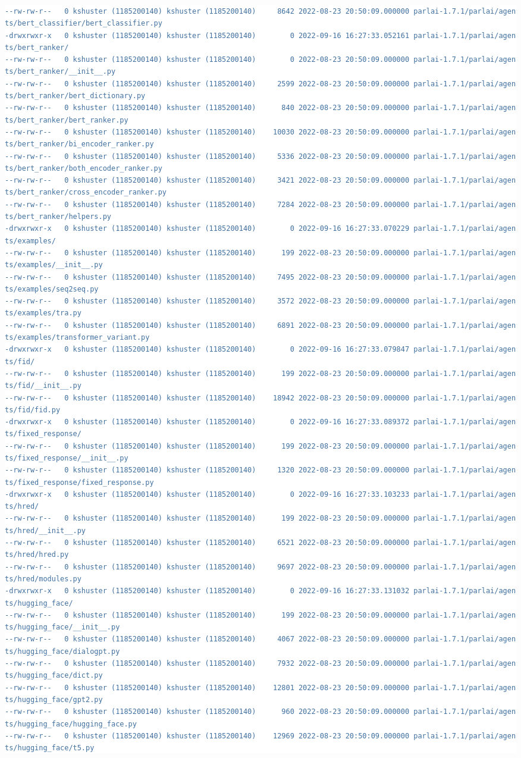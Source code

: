 ```diff
--rw-rw-r--   0 kshuster (1185200140) kshuster (1185200140)     8642 2022-08-23 20:50:09.000000 parlai-1.7.1/parlai/agents/bert_classifier/bert_classifier.py
-drwxrwxr-x   0 kshuster (1185200140) kshuster (1185200140)        0 2022-09-16 16:27:33.052161 parlai-1.7.1/parlai/agents/bert_ranker/
--rw-rw-r--   0 kshuster (1185200140) kshuster (1185200140)        0 2022-08-23 20:50:09.000000 parlai-1.7.1/parlai/agents/bert_ranker/__init__.py
--rw-rw-r--   0 kshuster (1185200140) kshuster (1185200140)     2599 2022-08-23 20:50:09.000000 parlai-1.7.1/parlai/agents/bert_ranker/bert_dictionary.py
--rw-rw-r--   0 kshuster (1185200140) kshuster (1185200140)      840 2022-08-23 20:50:09.000000 parlai-1.7.1/parlai/agents/bert_ranker/bert_ranker.py
--rw-rw-r--   0 kshuster (1185200140) kshuster (1185200140)    10030 2022-08-23 20:50:09.000000 parlai-1.7.1/parlai/agents/bert_ranker/bi_encoder_ranker.py
--rw-rw-r--   0 kshuster (1185200140) kshuster (1185200140)     5336 2022-08-23 20:50:09.000000 parlai-1.7.1/parlai/agents/bert_ranker/both_encoder_ranker.py
--rw-rw-r--   0 kshuster (1185200140) kshuster (1185200140)     3421 2022-08-23 20:50:09.000000 parlai-1.7.1/parlai/agents/bert_ranker/cross_encoder_ranker.py
--rw-rw-r--   0 kshuster (1185200140) kshuster (1185200140)     7284 2022-08-23 20:50:09.000000 parlai-1.7.1/parlai/agents/bert_ranker/helpers.py
-drwxrwxr-x   0 kshuster (1185200140) kshuster (1185200140)        0 2022-09-16 16:27:33.070229 parlai-1.7.1/parlai/agents/examples/
--rw-rw-r--   0 kshuster (1185200140) kshuster (1185200140)      199 2022-08-23 20:50:09.000000 parlai-1.7.1/parlai/agents/examples/__init__.py
--rw-rw-r--   0 kshuster (1185200140) kshuster (1185200140)     7495 2022-08-23 20:50:09.000000 parlai-1.7.1/parlai/agents/examples/seq2seq.py
--rw-rw-r--   0 kshuster (1185200140) kshuster (1185200140)     3572 2022-08-23 20:50:09.000000 parlai-1.7.1/parlai/agents/examples/tra.py
--rw-rw-r--   0 kshuster (1185200140) kshuster (1185200140)     6891 2022-08-23 20:50:09.000000 parlai-1.7.1/parlai/agents/examples/transformer_variant.py
-drwxrwxr-x   0 kshuster (1185200140) kshuster (1185200140)        0 2022-09-16 16:27:33.079847 parlai-1.7.1/parlai/agents/fid/
--rw-rw-r--   0 kshuster (1185200140) kshuster (1185200140)      199 2022-08-23 20:50:09.000000 parlai-1.7.1/parlai/agents/fid/__init__.py
--rw-rw-r--   0 kshuster (1185200140) kshuster (1185200140)    18942 2022-08-23 20:50:09.000000 parlai-1.7.1/parlai/agents/fid/fid.py
-drwxrwxr-x   0 kshuster (1185200140) kshuster (1185200140)        0 2022-09-16 16:27:33.089372 parlai-1.7.1/parlai/agents/fixed_response/
--rw-rw-r--   0 kshuster (1185200140) kshuster (1185200140)      199 2022-08-23 20:50:09.000000 parlai-1.7.1/parlai/agents/fixed_response/__init__.py
--rw-rw-r--   0 kshuster (1185200140) kshuster (1185200140)     1320 2022-08-23 20:50:09.000000 parlai-1.7.1/parlai/agents/fixed_response/fixed_response.py
-drwxrwxr-x   0 kshuster (1185200140) kshuster (1185200140)        0 2022-09-16 16:27:33.103233 parlai-1.7.1/parlai/agents/hred/
--rw-rw-r--   0 kshuster (1185200140) kshuster (1185200140)      199 2022-08-23 20:50:09.000000 parlai-1.7.1/parlai/agents/hred/__init__.py
--rw-rw-r--   0 kshuster (1185200140) kshuster (1185200140)     6521 2022-08-23 20:50:09.000000 parlai-1.7.1/parlai/agents/hred/hred.py
--rw-rw-r--   0 kshuster (1185200140) kshuster (1185200140)     9697 2022-08-23 20:50:09.000000 parlai-1.7.1/parlai/agents/hred/modules.py
-drwxrwxr-x   0 kshuster (1185200140) kshuster (1185200140)        0 2022-09-16 16:27:33.131032 parlai-1.7.1/parlai/agents/hugging_face/
--rw-rw-r--   0 kshuster (1185200140) kshuster (1185200140)      199 2022-08-23 20:50:09.000000 parlai-1.7.1/parlai/agents/hugging_face/__init__.py
--rw-rw-r--   0 kshuster (1185200140) kshuster (1185200140)     4067 2022-08-23 20:50:09.000000 parlai-1.7.1/parlai/agents/hugging_face/dialogpt.py
--rw-rw-r--   0 kshuster (1185200140) kshuster (1185200140)     7932 2022-08-23 20:50:09.000000 parlai-1.7.1/parlai/agents/hugging_face/dict.py
--rw-rw-r--   0 kshuster (1185200140) kshuster (1185200140)    12801 2022-08-23 20:50:09.000000 parlai-1.7.1/parlai/agents/hugging_face/gpt2.py
--rw-rw-r--   0 kshuster (1185200140) kshuster (1185200140)      960 2022-08-23 20:50:09.000000 parlai-1.7.1/parlai/agents/hugging_face/hugging_face.py
--rw-rw-r--   0 kshuster (1185200140) kshuster (1185200140)    12969 2022-08-23 20:50:09.000000 parlai-1.7.1/parlai/agents/hugging_face/t5.py
```